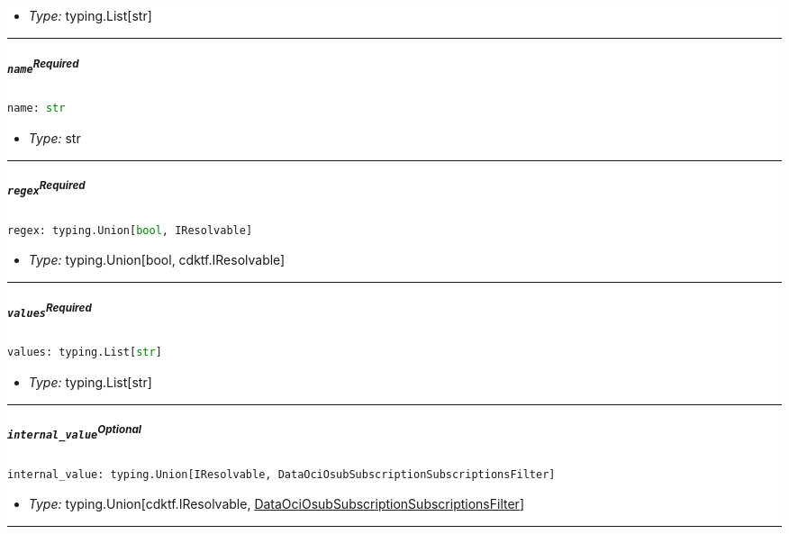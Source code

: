 - *Type:* typing.List[str]

---

##### `name`<sup>Required</sup> <a name="name" id="rhizo-co-terraform-provider-oci.dataOciOsubSubscriptionSubscriptions.DataOciOsubSubscriptionSubscriptionsFilterOutputReference.property.name"></a>

```python
name: str
```

- *Type:* str

---

##### `regex`<sup>Required</sup> <a name="regex" id="rhizo-co-terraform-provider-oci.dataOciOsubSubscriptionSubscriptions.DataOciOsubSubscriptionSubscriptionsFilterOutputReference.property.regex"></a>

```python
regex: typing.Union[bool, IResolvable]
```

- *Type:* typing.Union[bool, cdktf.IResolvable]

---

##### `values`<sup>Required</sup> <a name="values" id="rhizo-co-terraform-provider-oci.dataOciOsubSubscriptionSubscriptions.DataOciOsubSubscriptionSubscriptionsFilterOutputReference.property.values"></a>

```python
values: typing.List[str]
```

- *Type:* typing.List[str]

---

##### `internal_value`<sup>Optional</sup> <a name="internal_value" id="rhizo-co-terraform-provider-oci.dataOciOsubSubscriptionSubscriptions.DataOciOsubSubscriptionSubscriptionsFilterOutputReference.property.internalValue"></a>

```python
internal_value: typing.Union[IResolvable, DataOciOsubSubscriptionSubscriptionsFilter]
```

- *Type:* typing.Union[cdktf.IResolvable, <a href="#rhizo-co-terraform-provider-oci.dataOciOsubSubscriptionSubscriptions.DataOciOsubSubscriptionSubscriptionsFilter">DataOciOsubSubscriptionSubscriptionsFilter</a>]

---

